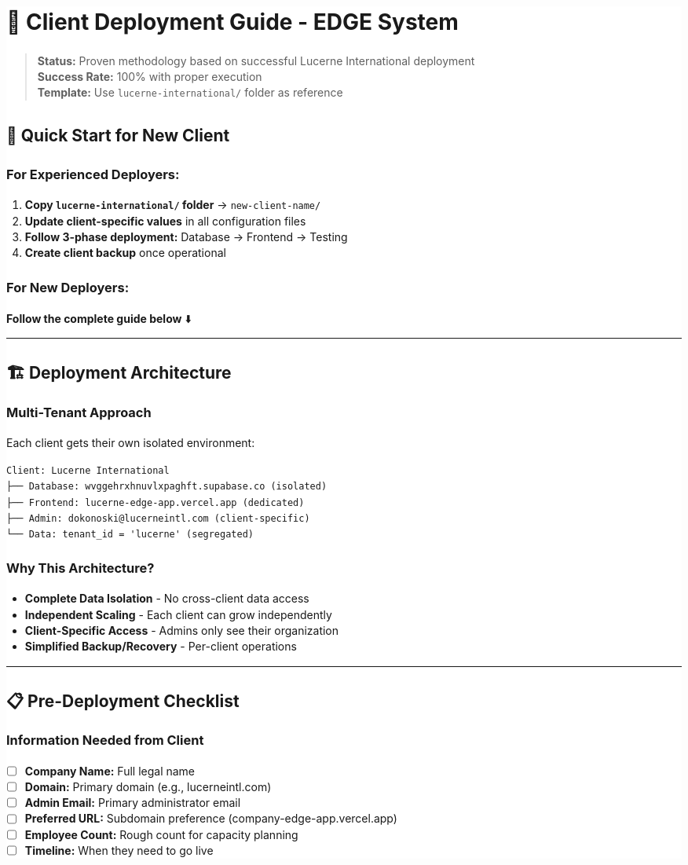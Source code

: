 # 🚀 Client Deployment Guide - EDGE System

> **Status:** Proven methodology based on successful Lucerne International deployment  
> **Success Rate:** 100% with proper execution  
> **Template:** Use `lucerne-international/` folder as reference

## 🎯 Quick Start for New Client

### For Experienced Deployers:
1. **Copy `lucerne-international/` folder** → `new-client-name/`
2. **Update client-specific values** in all configuration files
3. **Follow 3-phase deployment:** Database → Frontend → Testing
4. **Create client backup** once operational

### For New Deployers:
**Follow the complete guide below** ⬇️

---

## 🏗️ Deployment Architecture

### Multi-Tenant Approach
Each client gets their own isolated environment:

```
Client: Lucerne International
├── Database: wvggehrxhnuvlxpaghft.supabase.co (isolated)
├── Frontend: lucerne-edge-app.vercel.app (dedicated)
├── Admin: dokonoski@lucerneintl.com (client-specific)
└── Data: tenant_id = 'lucerne' (segregated)
```

### Why This Architecture?
- **Complete Data Isolation** - No cross-client data access
- **Independent Scaling** - Each client can grow independently  
- **Client-Specific Access** - Admins only see their organization
- **Simplified Backup/Recovery** - Per-client operations

---

## 📋 Pre-Deployment Checklist

### Information Needed from Client
- [ ] **Company Name:** Full legal name
- [ ] **Domain:** Primary domain (e.g., lucerneintl.com)
- [ ] **Admin Email:** Primary administrator email
- [ ] **Preferred URL:** Subdomain preference (company-edge-app.vercel.app)
- [ ] **Employee Count:** Rough count for capacity planning
- [ ] **Timeline:** When they need to go live
